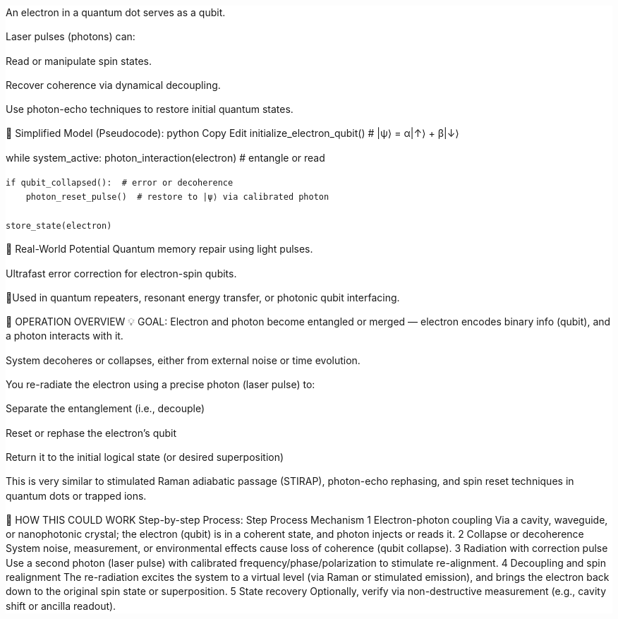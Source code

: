 An electron in a quantum dot serves as a qubit.

Laser pulses (photons) can:

Read or manipulate spin states.

Recover coherence via dynamical decoupling.

Use photon-echo techniques to restore initial quantum states.

🔧 Simplified Model (Pseudocode):
python
Copy
Edit
initialize_electron_qubit()  # |ψ⟩ = α|↑⟩ + β|↓⟩

while system_active:
    photon_interaction(electron)  # entangle or read
    
    if qubit_collapsed():  # error or decoherence
        photon_reset_pulse()  # restore to |ψ⟩ via calibrated photon
    
    store_state(electron)
🧬 Real-World Potential
Quantum memory repair using light pulses.

Ultrafast error correction for electron-spin qubits.

 🚀Used in quantum repeaters, resonant energy transfer, or photonic qubit interfacing.



🔷 OPERATION OVERVIEW
💡 GOAL:
Electron and photon become entangled or merged — electron encodes binary info (qubit), and a photon interacts with it.

System decoheres or collapses, either from external noise or time evolution.

You re-radiate the electron using a precise photon (laser pulse) to:

Separate the entanglement (i.e., decouple)

Reset or rephase the electron’s qubit

Return it to the initial logical state (or desired superposition)

This is very similar to stimulated Raman adiabatic passage (STIRAP), photon-echo rephasing, and spin reset 
techniques in quantum dots or trapped ions.

🔬 HOW THIS COULD WORK
Step-by-step Process:
Step	Process	Mechanism
1	Electron-photon coupling	Via a cavity, waveguide, or nanophotonic crystal; the electron (qubit) is in a coherent state, and photon injects or reads it.
2	Collapse or decoherence	System noise, measurement, or environmental effects cause loss of coherence (qubit collapse).
3	Radiation with correction pulse	Use a second photon (laser pulse) with calibrated frequency/phase/polarization to stimulate re-alignment.
4	Decoupling and spin realignment	The re-radiation excites the system to a virtual level (via Raman or stimulated emission), and brings the electron back down to the original spin state or superposition.
5	State recovery	Optionally, verify via non-destructive measurement (e.g., cavity shift or ancilla readout).
